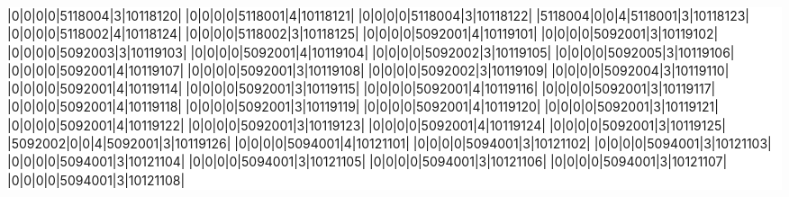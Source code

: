 |0|0|0|0|5118004|3|10118120|
|0|0|0|0|5118001|4|10118121|
|0|0|0|0|5118004|3|10118122|
|5118004|0|0|4|5118001|3|10118123|
|0|0|0|0|5118002|4|10118124|
|0|0|0|0|5118002|3|10118125|
|0|0|0|0|5092001|4|10119101|
|0|0|0|0|5092001|3|10119102|
|0|0|0|0|5092003|3|10119103|
|0|0|0|0|5092001|4|10119104|
|0|0|0|0|5092002|3|10119105|
|0|0|0|0|5092005|3|10119106|
|0|0|0|0|5092001|4|10119107|
|0|0|0|0|5092001|3|10119108|
|0|0|0|0|5092002|3|10119109|
|0|0|0|0|5092004|3|10119110|
|0|0|0|0|5092001|4|10119114|
|0|0|0|0|5092001|3|10119115|
|0|0|0|0|5092001|4|10119116|
|0|0|0|0|5092001|3|10119117|
|0|0|0|0|5092001|4|10119118|
|0|0|0|0|5092001|3|10119119|
|0|0|0|0|5092001|4|10119120|
|0|0|0|0|5092001|3|10119121|
|0|0|0|0|5092001|4|10119122|
|0|0|0|0|5092001|3|10119123|
|0|0|0|0|5092001|4|10119124|
|0|0|0|0|5092001|3|10119125|
|5092002|0|0|4|5092001|3|10119126|
|0|0|0|0|5094001|4|10121101|
|0|0|0|0|5094001|3|10121102|
|0|0|0|0|5094001|3|10121103|
|0|0|0|0|5094001|3|10121104|
|0|0|0|0|5094001|3|10121105|
|0|0|0|0|5094001|3|10121106|
|0|0|0|0|5094001|3|10121107|
|0|0|0|0|5094001|3|10121108|